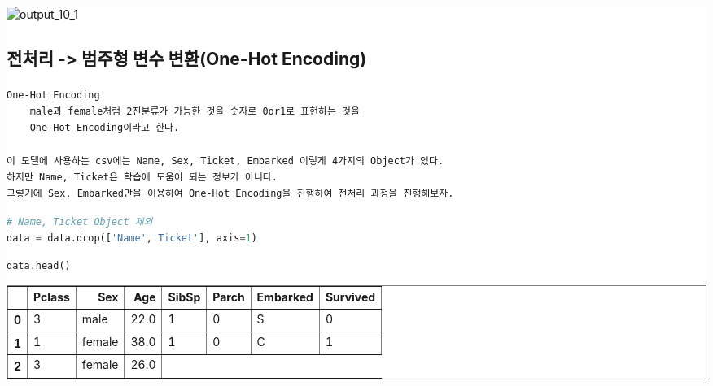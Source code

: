 
![output_10_1](https://github.com/kdk0411/kdk0411.github.io/assets/99461483/71c60efd-9317-4e89-8248-6029e9286e74)



## 전처리 -> 범주형 변수 변환(One-Hot Encoding)

    One-Hot Encoding
        male과 female처럼 2진분류가 가능한 것을 숫자로 0or1로 표현하는 것을
        One-Hot Encoding이라고 한다.

    이 모델에 사용하는 csv에는 Name, Sex, Ticket, Embarked 이렇게 4가지의 Object가 있다.
    하지만 Name, Ticket은 학습에 도움이 되는 정보가 아니다.
    그렇기에 Sex, Embarked만을 이용하여 One-Hot Encoding을 진행하여 전처리 과정을 진행해보자.


```python
# Name, Ticket Object 제외
data = data.drop(['Name','Ticket'], axis=1)
```


```python
data.head()
```




<div>
<table border="1" class="dataframe">
  <thead>
    <tr style="text-align: right;">
      <th></th>
      <th>Pclass</th>
      <th>Sex</th>
      <th>Age</th>
      <th>SibSp</th>
      <th>Parch</th>
      <th>Embarked</th>
      <th>Survived</th>
    </tr>
  </thead>
  <tbody>
    <tr>
      <th>0</th>
      <td>3</td>
      <td>male</td>
      <td>22.0</td>
      <td>1</td>
      <td>0</td>
      <td>S</td>
      <td>0</td>
    </tr>
    <tr>
      <th>1</th>
      <td>1</td>
      <td>female</td>
      <td>38.0</td>
      <td>1</td>
      <td>0</td>
      <td>C</td>
      <td>1</td>
    </tr>
    <tr>
      <th>2</th>
      <td>3</td>
      <td>female</td>
      <td>26.0</td>